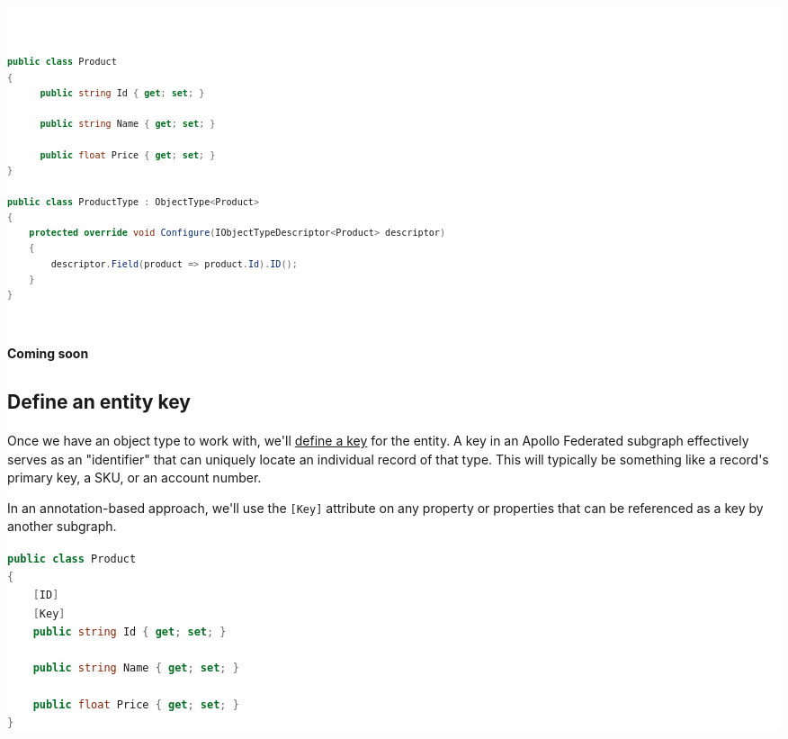 </Annotation>

<Code>

```csharp
public class Product
{
      public string Id { get; set; }

      public string Name { get; set; }

      public float Price { get; set; }
}

public class ProductType : ObjectType<Product>
{
    protected override void Configure(IObjectTypeDescriptor<Product> descriptor)
    {
        descriptor.Field(product => product.Id).ID();
    }
}
```

</Code>

<Schema>

**Coming soon**

</Schema>
</ExampleTabs>

## Define an entity key

Once we have an object type to work with, we'll [define a key](https://www.apollographql.com/docs/federation/entities#1-define-a-key) for the entity. A key in an Apollo Federated subgraph effectively serves as an "identifier" that can uniquely locate an individual record of that type. This will typically be something like a record's primary key, a SKU, or an account number.

<ExampleTabs>

<Annotation>

In an annotation-based approach, we'll use the `[Key]` attribute on any property or properties that can be referenced as a key by another subgraph.

```csharp
public class Product
{
    [ID]
    [Key]
    public string Id { get; set; }

    public string Name { get; set; }

    public float Price { get; set; }
}
```
